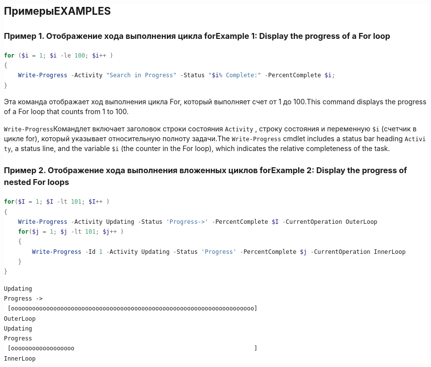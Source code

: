 ## <span data-ttu-id="5dae2-110">Примеры</span><span class="sxs-lookup"><span data-stu-id="5dae2-110">EXAMPLES</span></span>

### <span data-ttu-id="5dae2-111">Пример 1. Отображение хода выполнения цикла for</span><span class="sxs-lookup"><span data-stu-id="5dae2-111">Example 1: Display the progress of a For loop</span></span>

```powershell
for ($i = 1; $i -le 100; $i++ )
{
    Write-Progress -Activity "Search in Progress" -Status "$i% Complete:" -PercentComplete $i;
}
```

<span data-ttu-id="5dae2-112">Эта команда отображает ход выполнения цикла For, который выполняет счет от 1 до 100.</span><span class="sxs-lookup"><span data-stu-id="5dae2-112">This command displays the progress of a For loop that counts from 1 to 100.</span></span>

<span data-ttu-id="5dae2-113">`Write-Progress`Командлет включает заголовок строки состояния `Activity` , строку состояния и переменную `$i` (счетчик в цикле for), который указывает относительную полноту задачи.</span><span class="sxs-lookup"><span data-stu-id="5dae2-113">The `Write-Progress` cmdlet includes a status bar heading `Activity`, a status line, and the variable `$i` (the counter in the For loop), which indicates the relative completeness of the task.</span></span>

### <span data-ttu-id="5dae2-114">Пример 2. Отображение хода выполнения вложенных циклов for</span><span class="sxs-lookup"><span data-stu-id="5dae2-114">Example 2: Display the progress of nested For loops</span></span>

```powershell
for($I = 1; $I -lt 101; $I++ )
{
    Write-Progress -Activity Updating -Status 'Progress->' -PercentComplete $I -CurrentOperation OuterLoop
    for($j = 1; $j -lt 101; $j++ )
    {
        Write-Progress -Id 1 -Activity Updating -Status 'Progress' -PercentComplete $j -CurrentOperation InnerLoop
    }
}
```

```Output
Updating
Progress ->
 [ooooooooooooooooooooooooooooooooooooooooooooooooooooooooooooooooooooo]
OuterLoop
Updating
Progress
 [oooooooooooooooooo                                                   ]
InnerLoop
```
